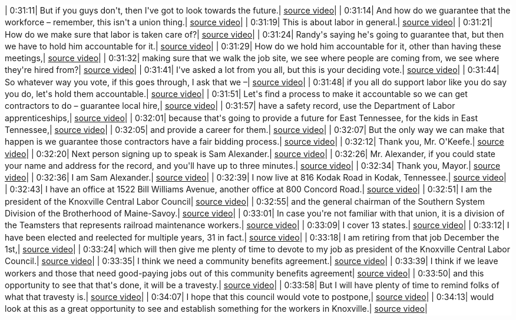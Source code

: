 | 0:31:11| But if you guys don't, then I've got to look towards the future.| [source video](https://archive.org/details/city-council-r-265-211116_202111?start=1871)|
| 0:31:14| And how do we guarantee that the workforce – remember, this isn't a union thing.| [source video](https://archive.org/details/city-council-r-265-211116_202111?start=1874)|
| 0:31:19| This is about labor in general.| [source video](https://archive.org/details/city-council-r-265-211116_202111?start=1879)|
| 0:31:21| How do we make sure that labor is taken care of?| [source video](https://archive.org/details/city-council-r-265-211116_202111?start=1881)|
| 0:31:24| Randy's saying he's going to guarantee that, but then we have to hold him accountable for it.| [source video](https://archive.org/details/city-council-r-265-211116_202111?start=1884)|
| 0:31:29| How do we hold him accountable for it, other than having these meetings,| [source video](https://archive.org/details/city-council-r-265-211116_202111?start=1889)|
| 0:31:32| making sure that we walk the job site, we see where people are coming from, we see where they're hired from?| [source video](https://archive.org/details/city-council-r-265-211116_202111?start=1892)|
| 0:31:41| I've asked a lot from you all, but this is your deciding vote.| [source video](https://archive.org/details/city-council-r-265-211116_202111?start=1901)|
| 0:31:44| So whatever way you vote, if this goes through, I ask that we –| [source video](https://archive.org/details/city-council-r-265-211116_202111?start=1904)|
| 0:31:48| if you all do support labor like you do say you do, let's hold them accountable.| [source video](https://archive.org/details/city-council-r-265-211116_202111?start=1908)|
| 0:31:51| Let's find a process to make it accountable so we can get contractors to do – guarantee local hire,| [source video](https://archive.org/details/city-council-r-265-211116_202111?start=1911)|
| 0:31:57| have a safety record, use the Department of Labor apprenticeships,| [source video](https://archive.org/details/city-council-r-265-211116_202111?start=1917)|
| 0:32:01| because that's going to provide a future for East Tennessee, for the kids in East Tennessee,| [source video](https://archive.org/details/city-council-r-265-211116_202111?start=1921)|
| 0:32:05| and provide a career for them.| [source video](https://archive.org/details/city-council-r-265-211116_202111?start=1925)|
| 0:32:07| But the only way we can make that happen is we guarantee those contractors have a fair bidding process.| [source video](https://archive.org/details/city-council-r-265-211116_202111?start=1927)|
| 0:32:12| Thank you, Mr. O'Keefe.| [source video](https://archive.org/details/city-council-r-265-211116_202111?start=1932)|
| 0:32:20| Next person signing up to speak is Sam Alexander.| [source video](https://archive.org/details/city-council-r-265-211116_202111?start=1940)|
| 0:32:26| Mr. Alexander, if you could state your name and address for the record, and you'll have up to three minutes.| [source video](https://archive.org/details/city-council-r-265-211116_202111?start=1946)|
| 0:32:34| Thank you, Mayor.| [source video](https://archive.org/details/city-council-r-265-211116_202111?start=1954)|
| 0:32:36| I am Sam Alexander.| [source video](https://archive.org/details/city-council-r-265-211116_202111?start=1956)|
| 0:32:39| I now live at 816 Kodak Road in Kodak, Tennessee.| [source video](https://archive.org/details/city-council-r-265-211116_202111?start=1959)|
| 0:32:43| I have an office at 1522 Bill Williams Avenue, another office at 800 Concord Road.| [source video](https://archive.org/details/city-council-r-265-211116_202111?start=1963)|
| 0:32:51| I am the president of the Knoxville Central Labor Council| [source video](https://archive.org/details/city-council-r-265-211116_202111?start=1971)|
| 0:32:55| and the general chairman of the Southern System Division of the Brotherhood of Maine-Savoy.| [source video](https://archive.org/details/city-council-r-265-211116_202111?start=1975)|
| 0:33:01| In case you're not familiar with that union, it is a division of the Teamsters that represents railroad maintenance workers.| [source video](https://archive.org/details/city-council-r-265-211116_202111?start=1981)|
| 0:33:09| I cover 13 states.| [source video](https://archive.org/details/city-council-r-265-211116_202111?start=1989)|
| 0:33:12| I have been elected and reelected for multiple years, 31 in fact.| [source video](https://archive.org/details/city-council-r-265-211116_202111?start=1992)|
| 0:33:18| I am retiring from that job December the 1st,| [source video](https://archive.org/details/city-council-r-265-211116_202111?start=1998)|
| 0:33:24| which will then give me plenty of time to devote to my job as president of the Knoxville Central Labor Council.| [source video](https://archive.org/details/city-council-r-265-211116_202111?start=2004)|
| 0:33:35| I think we need a community benefits agreement.| [source video](https://archive.org/details/city-council-r-265-211116_202111?start=2015)|
| 0:33:39| I think if we leave workers and those that need good-paying jobs out of this community benefits agreement| [source video](https://archive.org/details/city-council-r-265-211116_202111?start=2019)|
| 0:33:50| and this opportunity to see that that's done, it will be a travesty.| [source video](https://archive.org/details/city-council-r-265-211116_202111?start=2030)|
| 0:33:58| But I will have plenty of time to remind folks of what that travesty is.| [source video](https://archive.org/details/city-council-r-265-211116_202111?start=2038)|
| 0:34:07| I hope that this council would vote to postpone,| [source video](https://archive.org/details/city-council-r-265-211116_202111?start=2047)|
| 0:34:13| would look at this as a great opportunity to see and establish something for the workers in Knoxville.| [source video](https://archive.org/details/city-council-r-265-211116_202111?start=2053)|